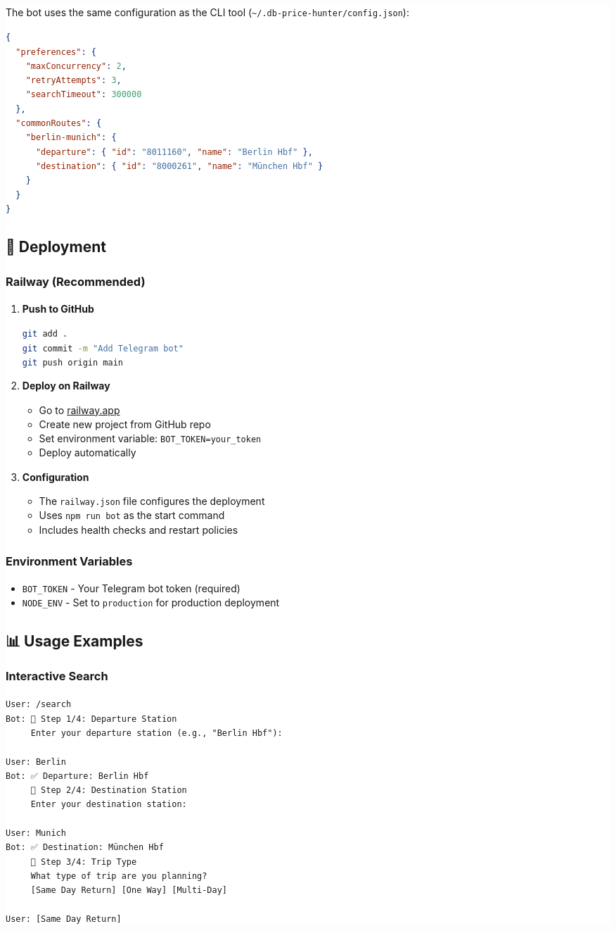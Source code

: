 The bot uses the same configuration as the CLI tool (`~/.db-price-hunter/config.json`):

```json
{
  "preferences": {
    "maxConcurrency": 2,
    "retryAttempts": 3,
    "searchTimeout": 300000
  },
  "commonRoutes": {
    "berlin-munich": {
      "departure": { "id": "8011160", "name": "Berlin Hbf" },
      "destination": { "id": "8000261", "name": "München Hbf" }
    }
  }
}
```

## 🚀 Deployment

### Railway (Recommended)

1. **Push to GitHub**
   ```bash
   git add .
   git commit -m "Add Telegram bot"
   git push origin main
   ```

2. **Deploy on Railway**
   - Go to [railway.app](https://railway.app)
   - Create new project from GitHub repo
   - Set environment variable: `BOT_TOKEN=your_token`
   - Deploy automatically

3. **Configuration**
   - The `railway.json` file configures the deployment
   - Uses `npm run bot` as the start command
   - Includes health checks and restart policies

### Environment Variables

- `BOT_TOKEN` - Your Telegram bot token (required)
- `NODE_ENV` - Set to `production` for production deployment

## 📊 Usage Examples

### Interactive Search
```
User: /search
Bot: 🚉 Step 1/4: Departure Station
     Enter your departure station (e.g., "Berlin Hbf"):

User: Berlin
Bot: ✅ Departure: Berlin Hbf
     🎯 Step 2/4: Destination Station
     Enter your destination station:

User: Munich
Bot: ✅ Destination: München Hbf
     🚂 Step 3/4: Trip Type
     What type of trip are you planning?
     [Same Day Return] [One Way] [Multi-Day]

User: [Same Day Return]
```